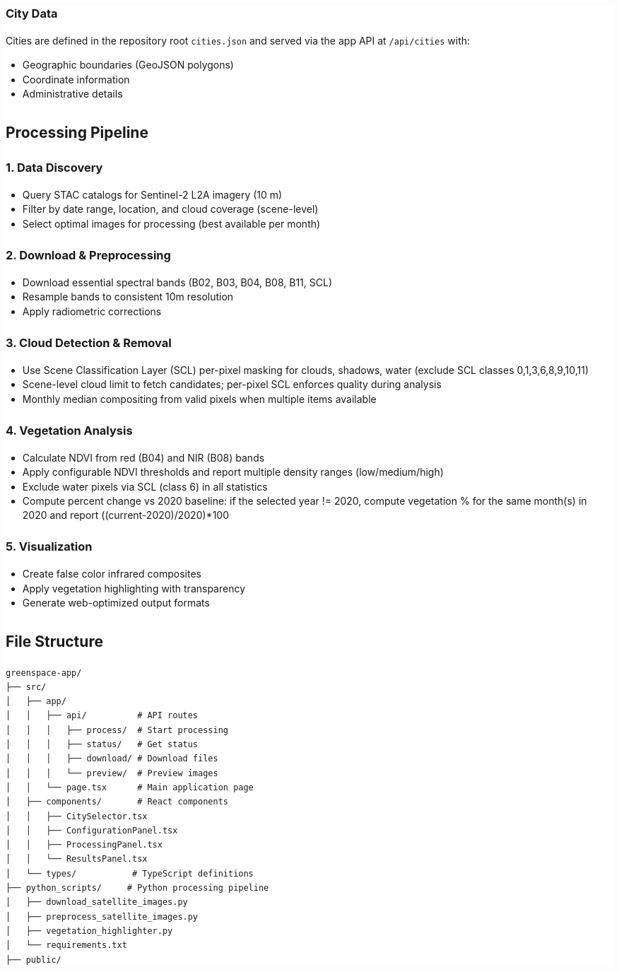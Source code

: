 ### City Data
Cities are defined in the repository root `cities.json` and served via the app API at `/api/cities` with:
- Geographic boundaries (GeoJSON polygons)
- Coordinate information
- Administrative details

## Processing Pipeline

### 1. Data Discovery
- Query STAC catalogs for Sentinel-2 L2A imagery (10 m)
- Filter by date range, location, and cloud coverage (scene-level)
- Select optimal images for processing (best available per month)

### 2. Download & Preprocessing  
- Download essential spectral bands (B02, B03, B04, B08, B11, SCL)
- Resample bands to consistent 10m resolution
- Apply radiometric corrections

### 3. Cloud Detection & Removal
- Use Scene Classification Layer (SCL) per-pixel masking for clouds, shadows, water (exclude SCL classes 0,1,3,6,8,9,10,11)
- Scene-level cloud limit to fetch candidates; per-pixel SCL enforces quality during analysis
- Monthly median compositing from valid pixels when multiple items available

### 4. Vegetation Analysis
- Calculate NDVI from red (B04) and NIR (B08) bands
- Apply configurable NDVI thresholds and report multiple density ranges (low/medium/high)
- Exclude water pixels via SCL (class 6) in all statistics
- Compute percent change vs 2020 baseline: if the selected year != 2020, compute vegetation % for the same month(s) in 2020 and report ((current-2020)/2020)*100

### 5. Visualization
- Create false color infrared composites
- Apply vegetation highlighting with transparency
- Generate web-optimized output formats

## File Structure

```
greenspace-app/
├── src/
│   ├── app/
│   │   ├── api/          # API routes
│   │   │   ├── process/  # Start processing
│   │   │   ├── status/   # Get status  
│   │   │   ├── download/ # Download files
│   │   │   └── preview/  # Preview images
│   │   └── page.tsx      # Main application page
│   ├── components/       # React components
│   │   ├── CitySelector.tsx
│   │   ├── ConfigurationPanel.tsx
│   │   ├── ProcessingPanel.tsx
│   │   └── ResultsPanel.tsx
│   └── types/           # TypeScript definitions
├── python_scripts/     # Python processing pipeline
│   ├── download_satellite_images.py
│   ├── preprocess_satellite_images.py
│   ├── vegetation_highlighter.py
│   └── requirements.txt
├── public/
```